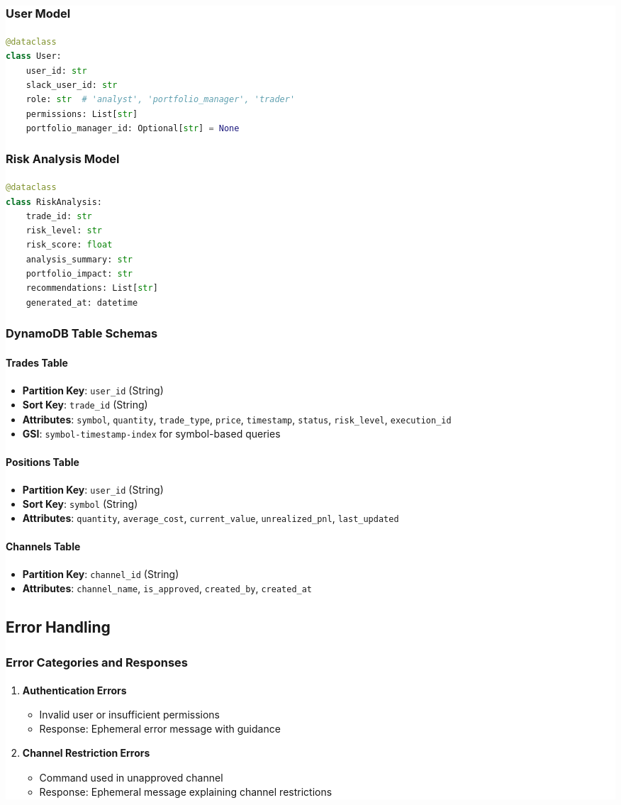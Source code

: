 ### User Model
```python
@dataclass
class User:
    user_id: str
    slack_user_id: str
    role: str  # 'analyst', 'portfolio_manager', 'trader'
    permissions: List[str]
    portfolio_manager_id: Optional[str] = None
```

### Risk Analysis Model
```python
@dataclass
class RiskAnalysis:
    trade_id: str
    risk_level: str
    risk_score: float
    analysis_summary: str
    portfolio_impact: str
    recommendations: List[str]
    generated_at: datetime
```

### DynamoDB Table Schemas

#### Trades Table
- **Partition Key**: `user_id` (String)
- **Sort Key**: `trade_id` (String)
- **Attributes**: `symbol`, `quantity`, `trade_type`, `price`, `timestamp`, `status`, `risk_level`, `execution_id`
- **GSI**: `symbol-timestamp-index` for symbol-based queries

#### Positions Table
- **Partition Key**: `user_id` (String)
- **Sort Key**: `symbol` (String)
- **Attributes**: `quantity`, `average_cost`, `current_value`, `unrealized_pnl`, `last_updated`

#### Channels Table
- **Partition Key**: `channel_id` (String)
- **Attributes**: `channel_name`, `is_approved`, `created_by`, `created_at`

## Error Handling

### Error Categories and Responses

1. **Authentication Errors**
   - Invalid user or insufficient permissions
   - Response: Ephemeral error message with guidance

2. **Channel Restriction Errors**
   - Command used in unapproved channel
   - Response: Ephemeral message explaining channel restrictions

